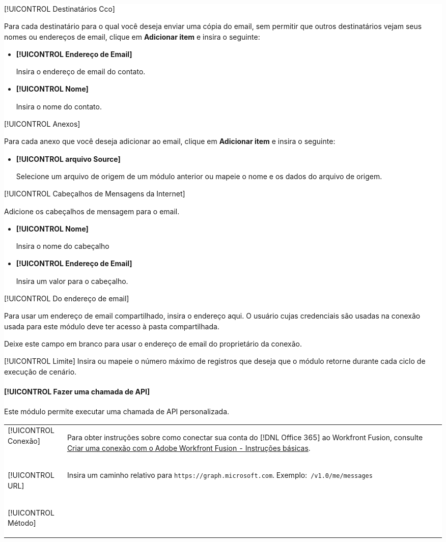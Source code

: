    <td role="rowheader"> <p>[!UICONTROL Destinatários Cco]</p> </td> 
   <td> <p>Para cada destinatário para o qual você deseja enviar uma cópia do email, sem permitir que outros destinatários vejam seus nomes ou endereços de email, clique em <b>Adicionar item</b> e insira o seguinte:</p> 
    <ul> 
     <li> <p><strong>[!UICONTROL Endereço de Email]</strong> </p> <p>Insira o endereço de email do contato.</p> </li> 
     <li> <p><strong>[!UICONTROL Nome]</strong> </p> <p>Insira o nome do contato.</p> </li> 
    </ul> </td> 
  </tr> 
  <tr> 
   <td role="rowheader"> <p>[!UICONTROL Anexos]</p> </td> 
   <td> <p>Para cada anexo que você deseja adicionar ao email, clique em <b>Adicionar item</b> e insira o seguinte:</p> 
    <ul> 
     <li> <p><strong>[!UICONTROL arquivo Source]</strong> </p> <p>Selecione um arquivo de origem de um módulo anterior ou mapeie o nome e os dados do arquivo de origem.</p> </li> 
    </ul> </td> 
  </tr> 
  <tr> 
   <td role="rowheader">[!UICONTROL Cabeçalhos de Mensagens da Internet]</td> 
   <td> <p>Adicione os cabeçalhos de mensagem para o email.</p> 
    <ul> 
     <li> <p><strong>[!UICONTROL Nome]</strong> </p> <p>Insira o nome do cabeçalho</p> </li> 
     <li> <p><strong>[!UICONTROL Endereço de Email]</strong> </p> <p>Insira um valor para o cabeçalho.</p> </li> 
    </ul> </td> 
  </tr> 
   <td role="rowheader">[!UICONTROL Do endereço de email]</td> 
   <td> <p> Para usar um endereço de email compartilhado, insira o endereço aqui. O usuário cujas credenciais são usadas na conexão usada para este módulo deve ter acesso à pasta compartilhada.<p>Deixe este campo em branco para usar o endereço de email do proprietário da conexão.</p></p> </td> 
  </tr> 
   <td role="rowheader">[!UICONTROL Limite]</td> 
   <td>Insira ou mapeie o número máximo de registros que deseja que o módulo retorne durante cada ciclo de execução de cenário.</td> 
  </tr> 
 </tbody> 
</table>

#### [!UICONTROL Fazer uma chamada de API]

Este módulo permite executar uma chamada de API personalizada.

<table style="table-layout:auto"> 
 <col> 
 <col> 
 <tbody> 
  <tr> 
   <td role="rowheader">[!UICONTROL Conexão] </td> 
   <td> <p>Para obter instruções sobre como conectar sua conta do [!DNL Office 365] ao Workfront Fusion, consulte <a href="/help/workfront-fusion/create-scenarios/connect-to-apps/connect-to-fusion-general.md" class="MCXref xref" data-mc-variable-override="">Criar uma conexão com o Adobe Workfront Fusion - Instruções básicas</a>.</p> </td> 
  </tr> 
  <tr> 
   <td role="rowheader"> <p>[!UICONTROL URL]</p> </td> 
   <td> <p>Insira um caminho relativo para <code>https://graph.microsoft.com</code>. Exemplo:<code> /v1.0/me/messages</code></p> </td> 
  </tr> 
  <tr> 
   <td role="rowheader"> <p>[!UICONTROL Método]</p> </td> 